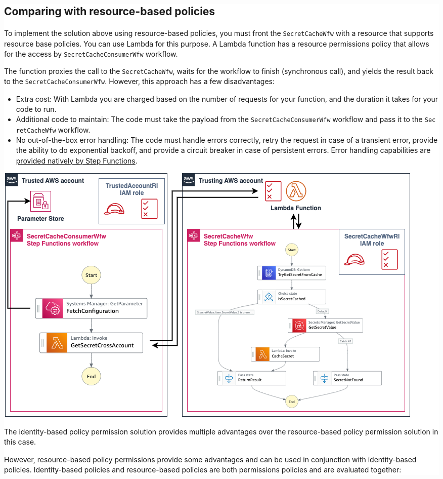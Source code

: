 ## Comparing with resource-based policies

To implement the solution above using resource-based policies, you must front the `SecretCacheWfw` with a resource that supports resource base policies. You can use Lambda for this purpose. A Lambda function has a resource permissions policy that allows for the access by `SecretCacheConsumerWfw` workflow.

The function proxies the call to the `SecretCacheWfw`, waits for the workflow to finish (synchronous call), and yields the result back to the `SecretCacheConsumerWfw`. However, this approach has a few disadvantages:

- Extra cost: With Lambda you are charged based on the number of requests for your function, and the duration it takes for your code to run.
- Additional code to maintain: The code must take the payload from the `SecretCacheConsumerWfw` workflow and pass it to the `SecretCacheWfw` workflow.
- No out-of-the-box error handling: The code must handle errors correctly, retry the request in case of a transient error, provide the ability to do exponential backoff, and provide a circuit breaker in case of persistent errors. Error handling capabilities are [provided natively by Step Functions](https://docs.aws.amazon.com/step-functions/latest/dg/concepts-error-handling.html).

![AWS Step Functions cross-account setup using resource-based policies](./assets/step-functions-cross-account-resource.png)

The identity-based policy permission solution provides multiple advantages over the resource-based policy permission solution in this case.

However, resource-based policy permissions provide some advantages and can be used in conjunction with identity-based policies. Identity-based policies and resource-based policies are both permissions policies and are evaluated together:
